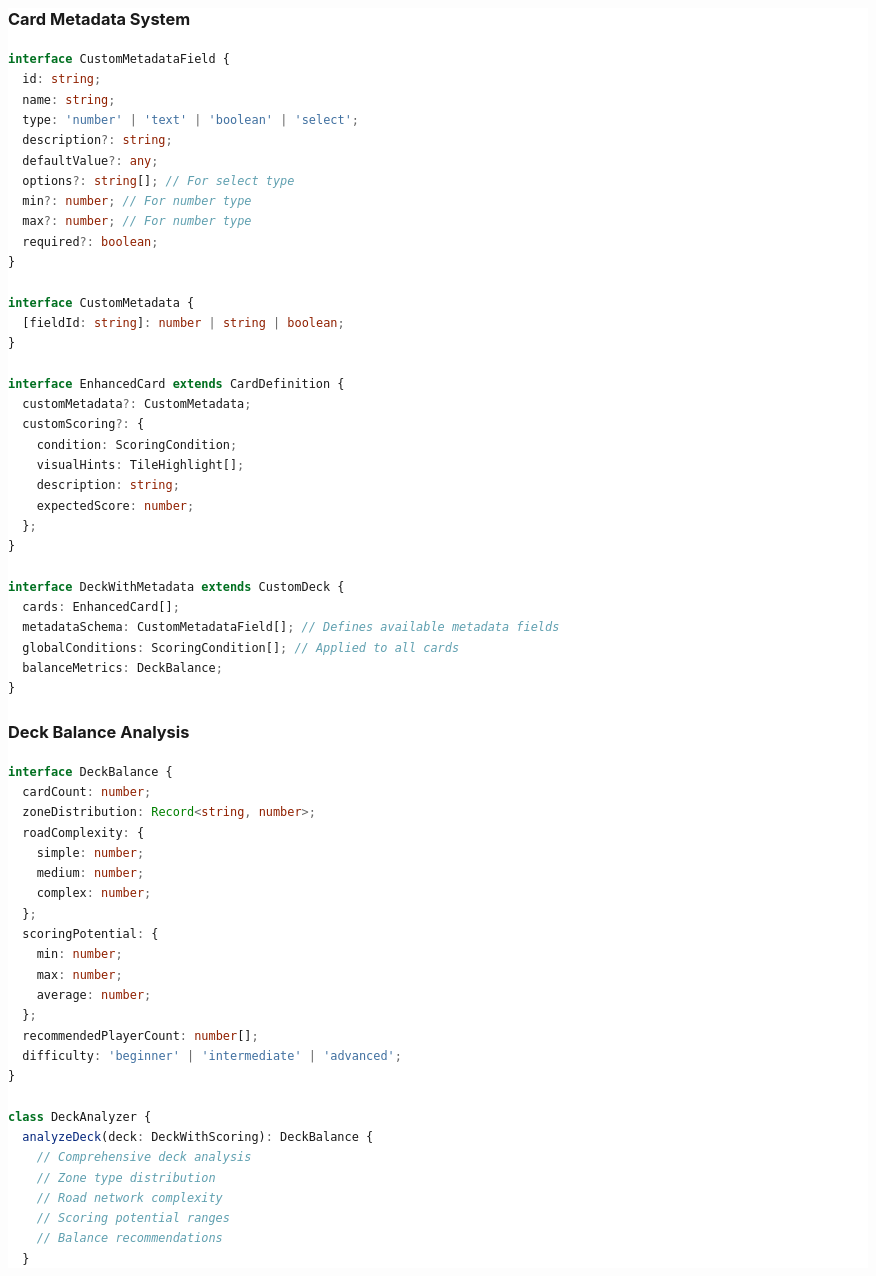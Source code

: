 ### Card Metadata System
```typescript
interface CustomMetadataField {
  id: string;
  name: string;
  type: 'number' | 'text' | 'boolean' | 'select';
  description?: string;
  defaultValue?: any;
  options?: string[]; // For select type
  min?: number; // For number type
  max?: number; // For number type
  required?: boolean;
}

interface CustomMetadata {
  [fieldId: string]: number | string | boolean;
}

interface EnhancedCard extends CardDefinition {
  customMetadata?: CustomMetadata;
  customScoring?: {
    condition: ScoringCondition;
    visualHints: TileHighlight[];
    description: string;
    expectedScore: number;
  };
}

interface DeckWithMetadata extends CustomDeck {
  cards: EnhancedCard[];
  metadataSchema: CustomMetadataField[]; // Defines available metadata fields
  globalConditions: ScoringCondition[]; // Applied to all cards
  balanceMetrics: DeckBalance;
}
```

### Deck Balance Analysis
```typescript
interface DeckBalance {
  cardCount: number;
  zoneDistribution: Record<string, number>;
  roadComplexity: {
    simple: number;
    medium: number;
    complex: number;
  };
  scoringPotential: {
    min: number;
    max: number;
    average: number;
  };
  recommendedPlayerCount: number[];
  difficulty: 'beginner' | 'intermediate' | 'advanced';
}

class DeckAnalyzer {
  analyzeDeck(deck: DeckWithScoring): DeckBalance {
    // Comprehensive deck analysis
    // Zone type distribution
    // Road network complexity
    // Scoring potential ranges
    // Balance recommendations
  }
```